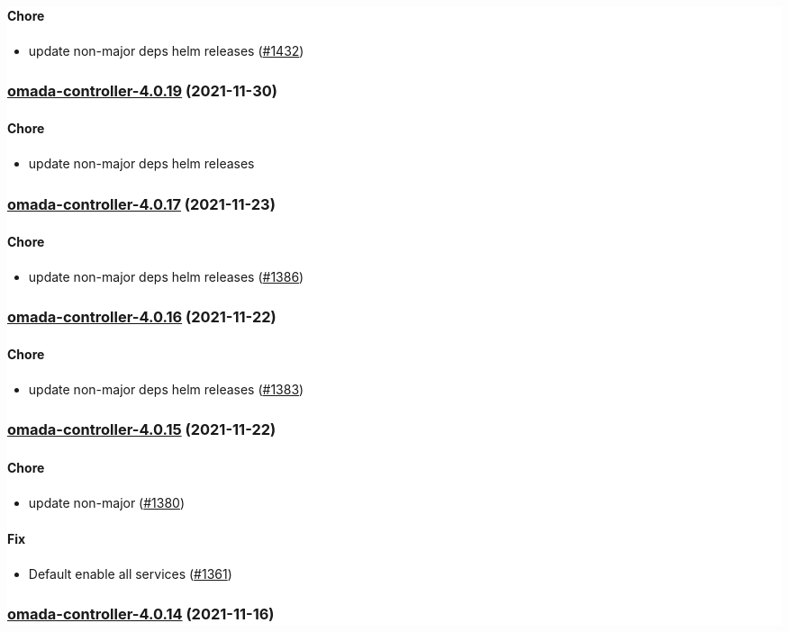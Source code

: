 #### Chore

* update non-major deps helm releases ([#1432](https://github.com/truecharts/apps/issues/1432))



<a name="omada-controller-4.0.19"></a>
### [omada-controller-4.0.19](https://github.com/truecharts/apps/compare/omada-controller-4.0.18...omada-controller-4.0.19) (2021-11-30)

#### Chore

* update non-major deps helm releases



<a name="omada-controller-4.0.17"></a>
### [omada-controller-4.0.17](https://github.com/truecharts/apps/compare/omada-controller-4.0.16...omada-controller-4.0.17) (2021-11-23)

#### Chore

* update non-major deps helm releases ([#1386](https://github.com/truecharts/apps/issues/1386))



<a name="omada-controller-4.0.16"></a>
### [omada-controller-4.0.16](https://github.com/truecharts/apps/compare/omada-controller-4.0.15...omada-controller-4.0.16) (2021-11-22)

#### Chore

* update non-major deps helm releases ([#1383](https://github.com/truecharts/apps/issues/1383))



<a name="omada-controller-4.0.15"></a>
### [omada-controller-4.0.15](https://github.com/truecharts/apps/compare/omada-controller-4.0.14...omada-controller-4.0.15) (2021-11-22)

#### Chore

* update non-major ([#1380](https://github.com/truecharts/apps/issues/1380))

#### Fix

* Default enable all services ([#1361](https://github.com/truecharts/apps/issues/1361))



<a name="omada-controller-4.0.14"></a>
### [omada-controller-4.0.14](https://github.com/truecharts/apps/compare/omada-controller-4.0.13...omada-controller-4.0.14) (2021-11-16)
